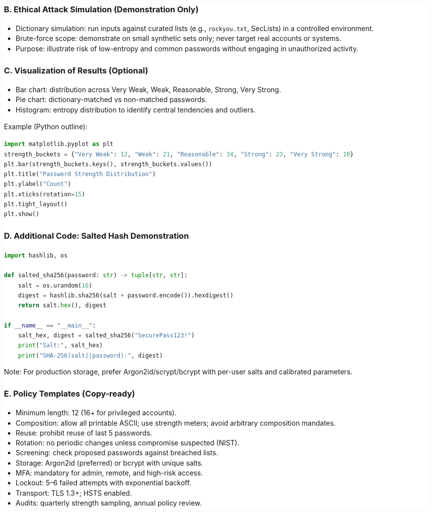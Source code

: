 ### B. Ethical Attack Simulation (Demonstration Only)
- Dictionary simulation: run inputs against curated lists (e.g., `rockyou.txt`, SecLists) in a controlled environment.
- Brute-force scope: demonstrate on small synthetic sets only; never target real accounts or systems.
- Purpose: illustrate risk of low-entropy and common passwords without engaging in unauthorized activity.

### C. Visualization of Results (Optional)
- Bar chart: distribution across Very Weak, Weak, Reasonable, Strong, Very Strong.
- Pie chart: dictionary-matched vs non-matched passwords.
- Histogram: entropy distribution to identify central tendencies and outliers.

Example (Python outline):
```python
import matplotlib.pyplot as plt
strength_buckets = {"Very Weak": 12, "Weak": 21, "Reasonable": 34, "Strong": 23, "Very Strong": 10}
plt.bar(strength_buckets.keys(), strength_buckets.values())
plt.title("Password Strength Distribution")
plt.ylabel("Count")
plt.xticks(rotation=15)
plt.tight_layout()
plt.show()
```

### D. Additional Code: Salted Hash Demonstration
```python
import hashlib, os

def salted_sha256(password: str) -> tuple[str, str]:
    salt = os.urandom(16)
    digest = hashlib.sha256(salt + password.encode()).hexdigest()
    return salt.hex(), digest

if __name__ == "__main__":
    salt_hex, digest = salted_sha256("SecurePass123!")
    print("Salt:", salt_hex)
    print("SHA-256(salt||password):", digest)
```
Note: For production storage, prefer Argon2id/scrypt/bcrypt with per-user salts and calibrated parameters.

### E. Policy Templates (Copy-ready)
- Minimum length: 12 (16+ for privileged accounts).
- Composition: allow all printable ASCII; use strength meters; avoid arbitrary composition mandates.
- Reuse: prohibit reuse of last 5 passwords.
- Rotation: no periodic changes unless compromise suspected (NIST).
- Screening: check proposed passwords against breached lists.
- Storage: Argon2id (preferred) or bcrypt with unique salts.
- MFA: mandatory for admin, remote, and high-risk access.
- Lockout: 5–6 failed attempts with exponential backoff.
- Transport: TLS 1.3+; HSTS enabled.
- Audits: quarterly strength sampling, annual policy review.
